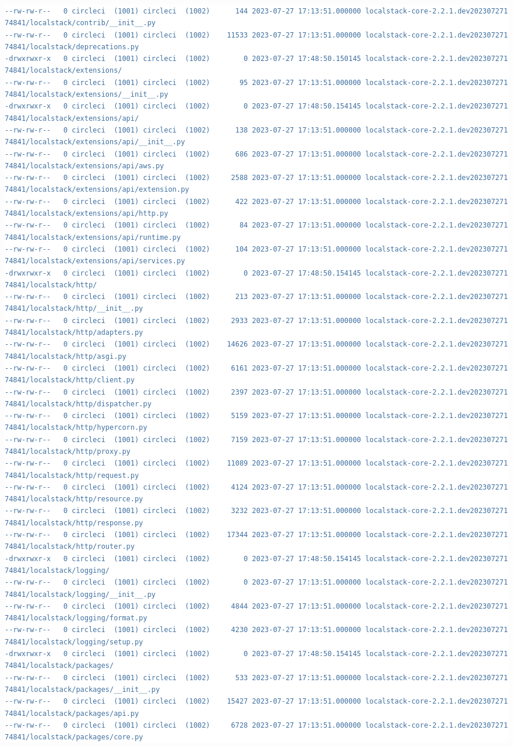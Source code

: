 ```diff
--rw-rw-r--   0 circleci  (1001) circleci  (1002)      144 2023-07-27 17:13:51.000000 localstack-core-2.2.1.dev20230727174841/localstack/contrib/__init__.py
--rw-rw-r--   0 circleci  (1001) circleci  (1002)    11533 2023-07-27 17:13:51.000000 localstack-core-2.2.1.dev20230727174841/localstack/deprecations.py
-drwxrwxr-x   0 circleci  (1001) circleci  (1002)        0 2023-07-27 17:48:50.150145 localstack-core-2.2.1.dev20230727174841/localstack/extensions/
--rw-rw-r--   0 circleci  (1001) circleci  (1002)       95 2023-07-27 17:13:51.000000 localstack-core-2.2.1.dev20230727174841/localstack/extensions/__init__.py
-drwxrwxr-x   0 circleci  (1001) circleci  (1002)        0 2023-07-27 17:48:50.154145 localstack-core-2.2.1.dev20230727174841/localstack/extensions/api/
--rw-rw-r--   0 circleci  (1001) circleci  (1002)      138 2023-07-27 17:13:51.000000 localstack-core-2.2.1.dev20230727174841/localstack/extensions/api/__init__.py
--rw-rw-r--   0 circleci  (1001) circleci  (1002)      686 2023-07-27 17:13:51.000000 localstack-core-2.2.1.dev20230727174841/localstack/extensions/api/aws.py
--rw-rw-r--   0 circleci  (1001) circleci  (1002)     2588 2023-07-27 17:13:51.000000 localstack-core-2.2.1.dev20230727174841/localstack/extensions/api/extension.py
--rw-rw-r--   0 circleci  (1001) circleci  (1002)      422 2023-07-27 17:13:51.000000 localstack-core-2.2.1.dev20230727174841/localstack/extensions/api/http.py
--rw-rw-r--   0 circleci  (1001) circleci  (1002)       84 2023-07-27 17:13:51.000000 localstack-core-2.2.1.dev20230727174841/localstack/extensions/api/runtime.py
--rw-rw-r--   0 circleci  (1001) circleci  (1002)      104 2023-07-27 17:13:51.000000 localstack-core-2.2.1.dev20230727174841/localstack/extensions/api/services.py
-drwxrwxr-x   0 circleci  (1001) circleci  (1002)        0 2023-07-27 17:48:50.154145 localstack-core-2.2.1.dev20230727174841/localstack/http/
--rw-rw-r--   0 circleci  (1001) circleci  (1002)      213 2023-07-27 17:13:51.000000 localstack-core-2.2.1.dev20230727174841/localstack/http/__init__.py
--rw-rw-r--   0 circleci  (1001) circleci  (1002)     2933 2023-07-27 17:13:51.000000 localstack-core-2.2.1.dev20230727174841/localstack/http/adapters.py
--rw-rw-r--   0 circleci  (1001) circleci  (1002)    14626 2023-07-27 17:13:51.000000 localstack-core-2.2.1.dev20230727174841/localstack/http/asgi.py
--rw-rw-r--   0 circleci  (1001) circleci  (1002)     6161 2023-07-27 17:13:51.000000 localstack-core-2.2.1.dev20230727174841/localstack/http/client.py
--rw-rw-r--   0 circleci  (1001) circleci  (1002)     2397 2023-07-27 17:13:51.000000 localstack-core-2.2.1.dev20230727174841/localstack/http/dispatcher.py
--rw-rw-r--   0 circleci  (1001) circleci  (1002)     5159 2023-07-27 17:13:51.000000 localstack-core-2.2.1.dev20230727174841/localstack/http/hypercorn.py
--rw-rw-r--   0 circleci  (1001) circleci  (1002)     7159 2023-07-27 17:13:51.000000 localstack-core-2.2.1.dev20230727174841/localstack/http/proxy.py
--rw-rw-r--   0 circleci  (1001) circleci  (1002)    11089 2023-07-27 17:13:51.000000 localstack-core-2.2.1.dev20230727174841/localstack/http/request.py
--rw-rw-r--   0 circleci  (1001) circleci  (1002)     4124 2023-07-27 17:13:51.000000 localstack-core-2.2.1.dev20230727174841/localstack/http/resource.py
--rw-rw-r--   0 circleci  (1001) circleci  (1002)     3232 2023-07-27 17:13:51.000000 localstack-core-2.2.1.dev20230727174841/localstack/http/response.py
--rw-rw-r--   0 circleci  (1001) circleci  (1002)    17344 2023-07-27 17:13:51.000000 localstack-core-2.2.1.dev20230727174841/localstack/http/router.py
-drwxrwxr-x   0 circleci  (1001) circleci  (1002)        0 2023-07-27 17:48:50.154145 localstack-core-2.2.1.dev20230727174841/localstack/logging/
--rw-rw-r--   0 circleci  (1001) circleci  (1002)        0 2023-07-27 17:13:51.000000 localstack-core-2.2.1.dev20230727174841/localstack/logging/__init__.py
--rw-rw-r--   0 circleci  (1001) circleci  (1002)     4844 2023-07-27 17:13:51.000000 localstack-core-2.2.1.dev20230727174841/localstack/logging/format.py
--rw-rw-r--   0 circleci  (1001) circleci  (1002)     4230 2023-07-27 17:13:51.000000 localstack-core-2.2.1.dev20230727174841/localstack/logging/setup.py
-drwxrwxr-x   0 circleci  (1001) circleci  (1002)        0 2023-07-27 17:48:50.154145 localstack-core-2.2.1.dev20230727174841/localstack/packages/
--rw-rw-r--   0 circleci  (1001) circleci  (1002)      533 2023-07-27 17:13:51.000000 localstack-core-2.2.1.dev20230727174841/localstack/packages/__init__.py
--rw-rw-r--   0 circleci  (1001) circleci  (1002)    15427 2023-07-27 17:13:51.000000 localstack-core-2.2.1.dev20230727174841/localstack/packages/api.py
--rw-rw-r--   0 circleci  (1001) circleci  (1002)     6728 2023-07-27 17:13:51.000000 localstack-core-2.2.1.dev20230727174841/localstack/packages/core.py
```